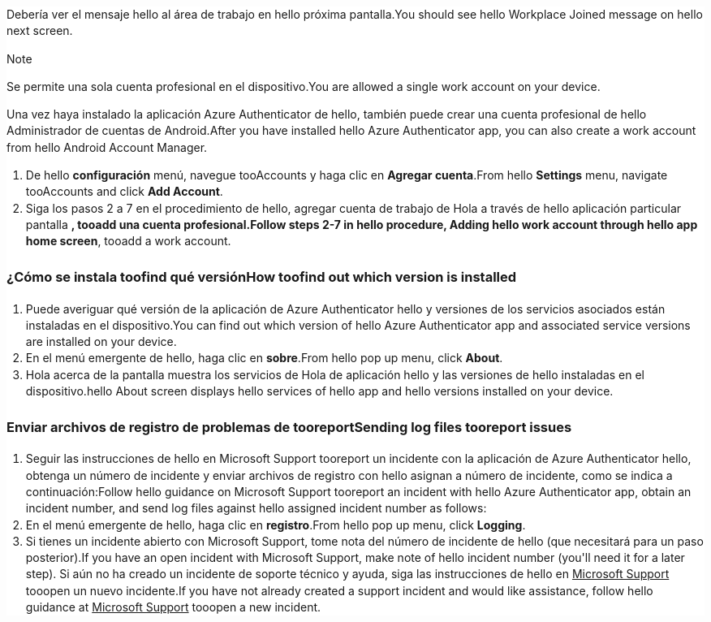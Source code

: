    <span data-ttu-id="cef2d-157">Debería ver el mensaje hello al área de trabajo en hello próxima pantalla.</span><span class="sxs-lookup"><span data-stu-id="cef2d-157">You should see hello Workplace Joined message on hello next screen.</span></span>

> [!NOTE]
> <span data-ttu-id="cef2d-158">Se permite una sola cuenta profesional en el dispositivo.</span><span class="sxs-lookup"><span data-stu-id="cef2d-158">You are allowed a single work account on your device.</span></span>
> 
> 

<span data-ttu-id="cef2d-159">Una vez haya instalado la aplicación Azure Authenticator de hello, también puede crear una cuenta profesional de hello Administrador de cuentas de Android.</span><span class="sxs-lookup"><span data-stu-id="cef2d-159">After you have installed hello Azure Authenticator app, you can also create a work account from hello Android Account Manager.</span></span>

1. <span data-ttu-id="cef2d-160">De hello **configuración** menú, navegue tooAccounts y haga clic en **Agregar cuenta**.</span><span class="sxs-lookup"><span data-stu-id="cef2d-160">From hello **Settings** menu, navigate tooAccounts and click **Add Account**.</span></span>
2. <span data-ttu-id="cef2d-161">Siga los pasos 2 a 7 en el procedimiento de hello, agregar cuenta de trabajo de Hola a través de hello aplicación particular pantalla **, tooadd una cuenta profesional.</span><span class="sxs-lookup"><span data-stu-id="cef2d-161">Follow steps 2-7 in hello procedure, Adding hello work account through hello app home screen**, tooadd a work account.</span></span>

### <a name="how-toofind-out-which-version-is-installed"></a><span data-ttu-id="cef2d-162">¿Cómo se instala toofind qué versión</span><span class="sxs-lookup"><span data-stu-id="cef2d-162">How toofind out which version is installed</span></span>
1. <span data-ttu-id="cef2d-163">Puede averiguar qué versión de la aplicación de Azure Authenticator hello y versiones de los servicios asociados están instaladas en el dispositivo.</span><span class="sxs-lookup"><span data-stu-id="cef2d-163">You can find out which version of hello Azure Authenticator app and associated service versions are installed on your device.</span></span>
2. <span data-ttu-id="cef2d-164">En el menú emergente de hello, haga clic en **sobre**.</span><span class="sxs-lookup"><span data-stu-id="cef2d-164">From hello pop up menu, click **About**.</span></span>
3. <span data-ttu-id="cef2d-165">Hola acerca de la pantalla muestra los servicios de Hola de aplicación hello y las versiones de hello instaladas en el dispositivo.</span><span class="sxs-lookup"><span data-stu-id="cef2d-165">hello About screen displays hello services of hello app and hello versions installed on your device.</span></span>

### <a name="sending-log-files-tooreport-issues"></a><span data-ttu-id="cef2d-166">Enviar archivos de registro de problemas de tooreport</span><span class="sxs-lookup"><span data-stu-id="cef2d-166">Sending log files tooreport issues</span></span>
1. <span data-ttu-id="cef2d-167">Seguir las instrucciones de hello en Microsoft Support tooreport un incidente con la aplicación de Azure Authenticator hello, obtenga un número de incidente y enviar archivos de registro con hello asignan a número de incidente, como se indica a continuación:</span><span class="sxs-lookup"><span data-stu-id="cef2d-167">Follow hello guidance on Microsoft Support tooreport an incident with hello Azure Authenticator app, obtain an incident number, and send log files against hello assigned incident number as follows:</span></span>
2. <span data-ttu-id="cef2d-168">En el menú emergente de hello, haga clic en **registro**.</span><span class="sxs-lookup"><span data-stu-id="cef2d-168">From hello pop up menu, click **Logging**.</span></span>
3. <span data-ttu-id="cef2d-169">Si tienes un incidente abierto con Microsoft Support, tome nota del número de incidente de hello (que necesitará para un paso posterior).</span><span class="sxs-lookup"><span data-stu-id="cef2d-169">If you have an open incident with Microsoft Support, make note of hello incident number (you'll need it for a later step).</span></span> <span data-ttu-id="cef2d-170">Si aún no ha creado un incidente de soporte técnico y ayuda, siga las instrucciones de hello en [Microsoft Support](https://support.microsoft.com/en-us/contactus) tooopen un nuevo incidente.</span><span class="sxs-lookup"><span data-stu-id="cef2d-170">If you have not already created a support incident and would like assistance, follow hello guidance at [Microsoft Support](https://support.microsoft.com/en-us/contactus) tooopen a new incident.</span></span>